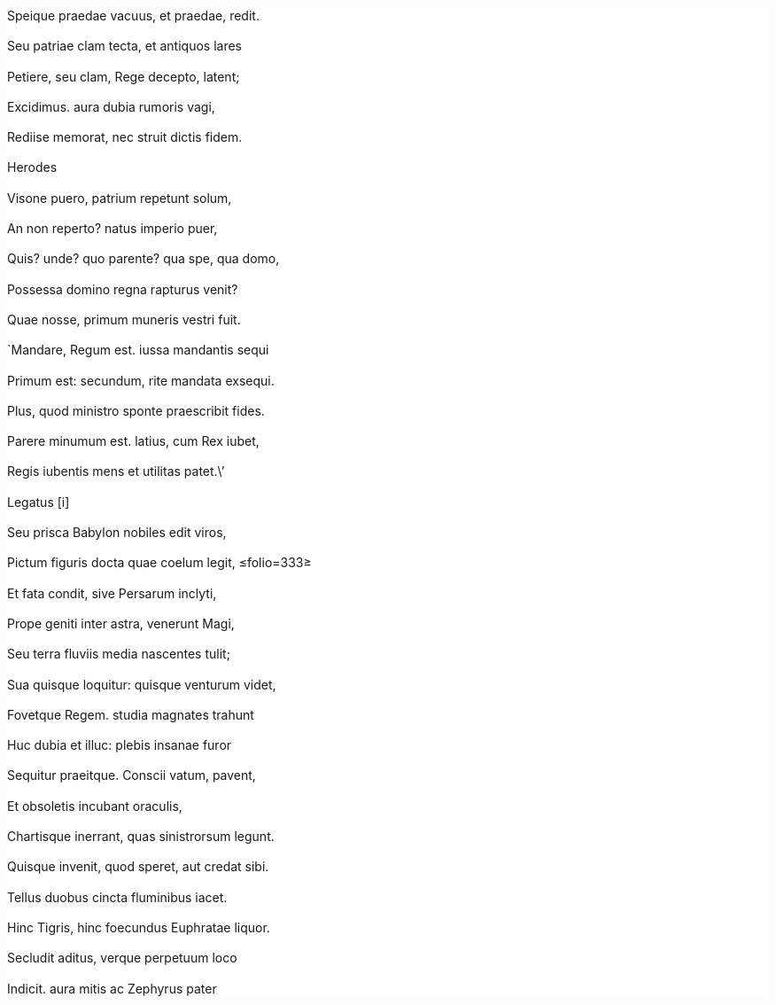 Speique praedae vacuus, et praedae, redit.

Seu patriae clam tecta, et antiquos lares

Petiere, seu clam, Rege decepto, latent;

Excidimus. aura dubia rumoris vagi,

Rediise memorat, nec struit dictis fidem.

Herodes

Visone puero, patrium repetunt solum,

An non reperto? natus imperio puer,

Quis? unde? quo parente? qua spe, qua domo,

Possessa domino regna rapturus venit?

Quae nosse, primum muneris vestri fuit.

\`Mandare, Regum est. iussa mandantis sequi

Primum est: secundum, rite mandata exsequi.

Plus, quod ministro sponte praescribit fides.

Parere minumum est. latius, cum Rex iubet,

Regis iubentis mens et utilitas patet.\’

Legatus \[i\]

Seu prisca Babylon nobiles edit viros,

Pictum figuris docta quae coelum legit, ≤folio=333≥

Et fata condit, sive Persarum inclyti,

Prope geniti inter astra, venerunt Magi,

Seu terra fluviis media nascentes tulit;

Sua quisque loquitur: quisque venturum videt,

Fovetque Regem. studia magnates trahunt

Huc dubia et illuc: plebis insanae furor

Sequitur praeitque. Conscii vatum, pavent,

Et obsoletis incubant oraculis,

Chartisque inerrant, quas sinistrorsum legunt.

Quisque invenit, quod speret, aut credat sibi.

Tellus duobus cincta fluminibus iacet.

Hinc Tigris, hinc foecundus Euphratae liquor.

Secludit aditus, verque perpetuum loco

Indicit. aura mitis ac Zephyrus pater
